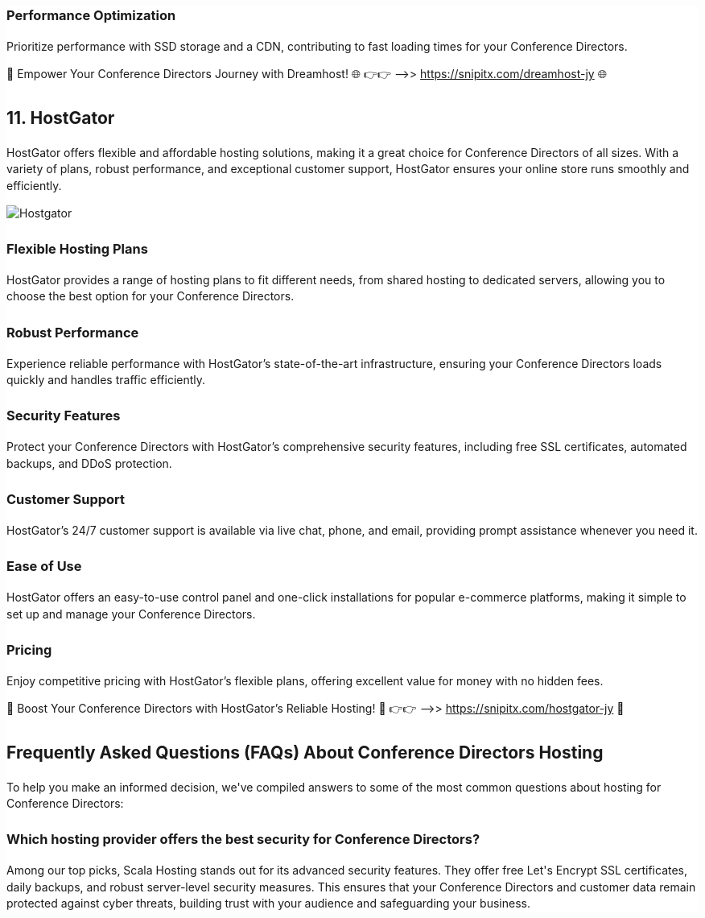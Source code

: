 ### Performance Optimization
Prioritize performance with SSD storage and a CDN, contributing to fast loading times for your Conference Directors.

🚀 Empower Your Conference Directors Journey with Dreamhost! 🌐
👉👉 -->> https://snipitx.com/dreamhost-jy 🌐

## 11. HostGator

HostGator offers flexible and affordable hosting solutions, making it a great choice for Conference Directors of all sizes. With a variety of plans, robust performance, and exceptional customer support, HostGator ensures your online store runs smoothly and efficiently.

![Hostgator](https://i.imgur.com/SNC0dSu.jpeg "Hostgator Hosting")

### Flexible Hosting Plans
HostGator provides a range of hosting plans to fit different needs, from shared hosting to dedicated servers, allowing you to choose the best option for your Conference Directors.

### Robust Performance
Experience reliable performance with HostGator’s state-of-the-art infrastructure, ensuring your Conference Directors loads quickly and handles traffic efficiently.

### Security Features
Protect your Conference Directors with HostGator’s comprehensive security features, including free SSL certificates, automated backups, and DDoS protection.

### Customer Support
HostGator’s 24/7 customer support is available via live chat, phone, and email, providing prompt assistance whenever you need it.

### Ease of Use
HostGator offers an easy-to-use control panel and one-click installations for popular e-commerce platforms, making it simple to set up and manage your Conference Directors.

### Pricing
Enjoy competitive pricing with HostGator’s flexible plans, offering excellent value for money with no hidden fees.

🌟 Boost Your Conference Directors with HostGator’s Reliable Hosting! 🚀
👉👉 -->> https://snipitx.com/hostgator-jy 🚀

## Frequently Asked Questions (FAQs) About Conference Directors Hosting

To help you make an informed decision, we've compiled answers to some of the most common questions about hosting for Conference Directors:

### Which hosting provider offers the best security for Conference Directors? 
Among our top picks, Scala Hosting stands out for its advanced security features. They offer free Let's Encrypt SSL certificates, daily backups, and robust server-level security measures. This ensures that your Conference Directors and customer data remain protected against cyber threats, building trust with your audience and safeguarding your business.
